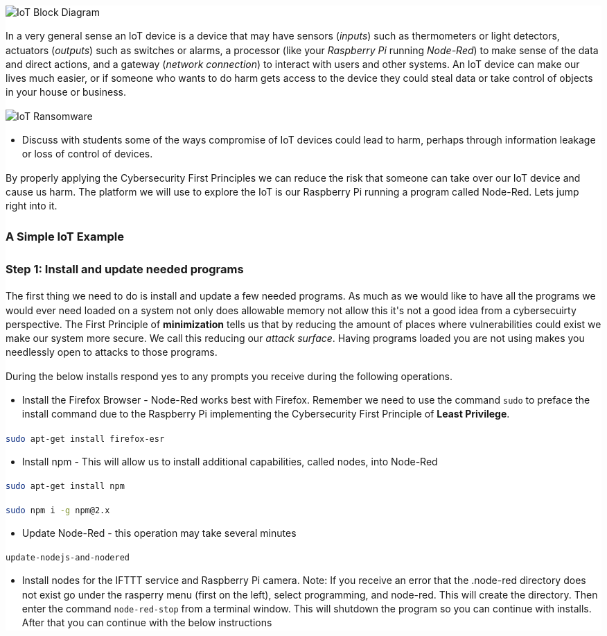  ![IoT Block Diagram](../img/IoT_block.png)

 In a very general sense an IoT device is a device that may have sensors (_inputs_) such as thermometers or light detectors, actuators (_outputs_) such as switches or alarms, a processor (like your _Raspberry Pi_ running _Node-Red_) to make sense of the data and direct actions, and a gateway (_network connection_) to interact with users and other systems.  An IoT device can make our lives much easier, or if someone who wants to do harm gets access to the device they could steal data or take control of objects in your house or business.

![IoT Ransomware](../img/iot_ransom.png)

* Discuss with students some of the ways compromise of IoT devices could lead to harm, perhaps through information leakage or loss of control of devices.

By properly applying the Cybersecurity First Principles we can reduce the risk that someone can take over our IoT device and cause us harm.  The platform we will use to explore the IoT is our Raspberry Pi running a program called Node-Red.  Lets jump right into it.

### A Simple IoT Example
### Step 1: Install and update needed programs
The first thing we need to do is install and update a few needed programs. As much as we would like to have all the programs we would ever need loaded on a system not only does allowable memory not allow this it's not a good idea from a cybersecuirty perspective.  The First Principle of __minimization__ tells us that by reducing the amount of places where vulnerabilities could exist we make our system more secure.  We call this reducing our _attack surface_.  Having programs loaded you are not using makes you needlessly open to attacks to those programs.  

During the below installs respond yes to any prompts you receive during the following operations.

* Install the Firefox Browser - Node-Red works best with Firefox.  Remember we need to use the command `sudo` to preface the install command due to the Raspberry Pi implementing the Cybersecurity First Principle of __Least Privilege__.  

```bash
sudo apt-get install firefox-esr
```

* Install npm - This will allow us to install additional capabilities, called nodes, into Node-Red

```bash
sudo apt-get install npm
```

```bash
sudo npm i -g npm@2.x
```

* Update Node-Red - this operation may take several minutes

```bash
update-nodejs-and-nodered
```

* Install nodes for the IFTTT service and Raspberry Pi camera.  Note: If you receive an error that the .node-red directory does not exist go under the rasperry menu (first on the left), select programming, and node-red.  This will create the directory.  Then enter the command ```node-red-stop``` from a terminal window.  This will shutdown the program so you can continue with installs.  After that you can continue with the below instructions   
